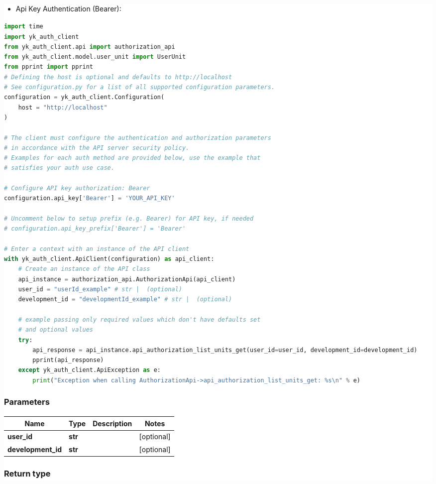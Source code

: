 * Api Key Authentication (Bearer):
```python
import time
import yk_auth_client
from yk_auth_client.api import authorization_api
from yk_auth_client.model.user_unit import UserUnit
from pprint import pprint
# Defining the host is optional and defaults to http://localhost
# See configuration.py for a list of all supported configuration parameters.
configuration = yk_auth_client.Configuration(
    host = "http://localhost"
)

# The client must configure the authentication and authorization parameters
# in accordance with the API server security policy.
# Examples for each auth method are provided below, use the example that
# satisfies your auth use case.

# Configure API key authorization: Bearer
configuration.api_key['Bearer'] = 'YOUR_API_KEY'

# Uncomment below to setup prefix (e.g. Bearer) for API key, if needed
# configuration.api_key_prefix['Bearer'] = 'Bearer'

# Enter a context with an instance of the API client
with yk_auth_client.ApiClient(configuration) as api_client:
    # Create an instance of the API class
    api_instance = authorization_api.AuthorizationApi(api_client)
    user_id = "userId_example" # str |  (optional)
    development_id = "developmentId_example" # str |  (optional)

    # example passing only required values which don't have defaults set
    # and optional values
    try:
        api_response = api_instance.api_authorization_list_units_get(user_id=user_id, development_id=development_id)
        pprint(api_response)
    except yk_auth_client.ApiException as e:
        print("Exception when calling AuthorizationApi->api_authorization_list_units_get: %s\n" % e)
```


### Parameters

Name | Type | Description  | Notes
------------- | ------------- | ------------- | -------------
 **user_id** | **str**|  | [optional]
 **development_id** | **str**|  | [optional]

### Return type
